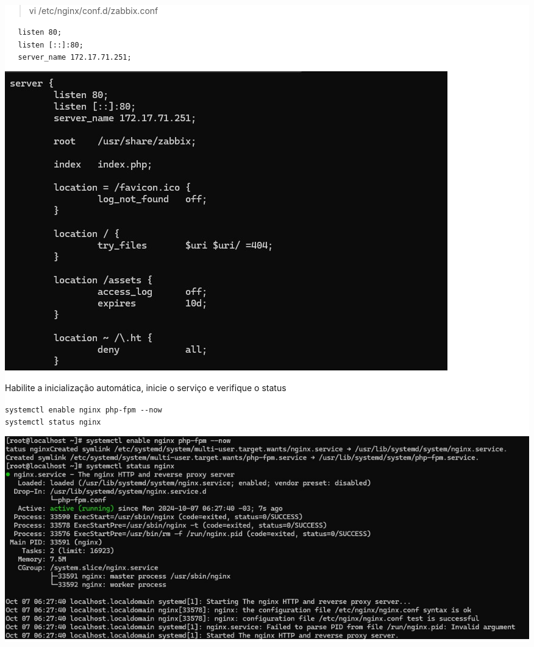 > vi /etc/nginx/conf.d/zabbix.conf

```
   listen 80;
   listen [::]:80;
   server_name 172.17.71.251;
```
![nginx](img/image04.jpg)

Habilite a inicialização automática, inicie o serviço e verifique o status
```
systemctl enable nginx php-fpm --now
systemctl status nginx
```
![nginx](img/image03.jpg)
